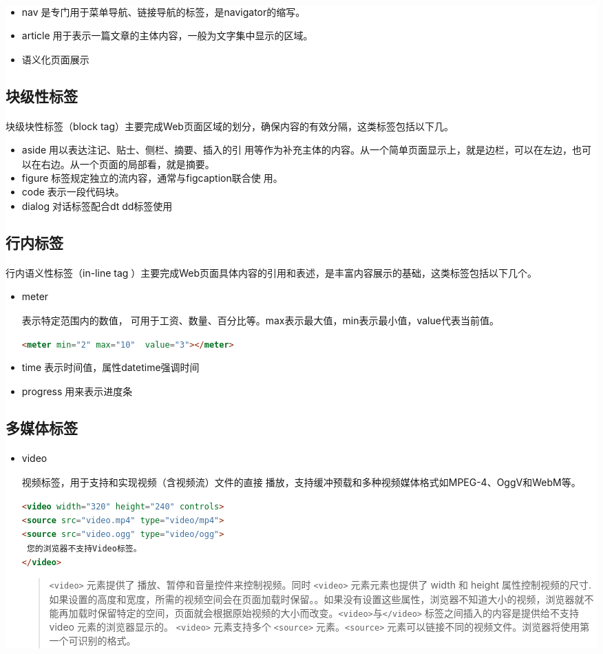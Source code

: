 - nav 
  是专门用于菜单导航、链接导航的标签，是navigator的缩写。

- article 
  用于表示一篇文章的主体内容，一般为文字集中显示的区域。　

- 语义化页面展示 　　

## 块级性标签  

  块级块性标签（block tag）主要完成Web页面区域的划分，确保内容的有效分隔，这类标签包括以下几。

  - aside 
    用以表达注记、贴士、侧栏、摘要、插入的引 用等作为补充主体的内容。从一个简单页面显示上，就是边栏，可以在左边，也可以在右边。从一个页面的局部看，就是摘要。
  - figure 
    标签规定独立的流内容，通常与figcaption联合使 用。
  - code 
    表示一段代码块。
  - dialog 
    对话标签配合dt dd标签使用

## 行内标签

行内语义性标签（in-line tag ）主要完成Web页面具体内容的引用和表述，是丰富内容展示的基础，这类标签包括以下几个。

- meter

  表示特定范围内的数值， 可用于工资、数量、百分比等。max表示最大值，min表示最小值，value代表当前值。

  ```html
  <meter min="2" max="10"  value="3"></meter>
  ```

- time 
  表示时间值，属性datetime强调时间

- progress 
  用来表示进度条

## 多媒体标签

- video

   

  视频标签，用于支持和实现视频（含视频流）文件的直接 播放，支持缓冲预载和多种视频媒体格式如MPEG-4、OggV和WebM等。

  ```html
  <video width="320" height="240" controls>
  <source src="video.mp4" type="video/mp4">
  <source src="video.ogg" type="video/ogg">
   您的浏览器不支持Video标签。
  </video>
  ```

  > `<video>` 元素提供了 播放、暂停和音量控件来控制视频。同时 `<video>` 元素元素也提供了 width 和 height 属性控制视频的尺寸.如果设置的高度和宽度，所需的视频空间会在页面加载时保留。。如果没有设置这些属性，浏览器不知道大小的视频，浏览器就不能再加载时保留特定的空间，页面就会根据原始视频的大小而改变。`<video>`与`</video>` 标签之间插入的内容是提供给不支持 video 元素的浏览器显示的。 `<video>` 元素支持多个 `<source>` 元素。`<source>` 元素可以链接不同的视频文件。浏览器将使用第一个可识别的格式。
